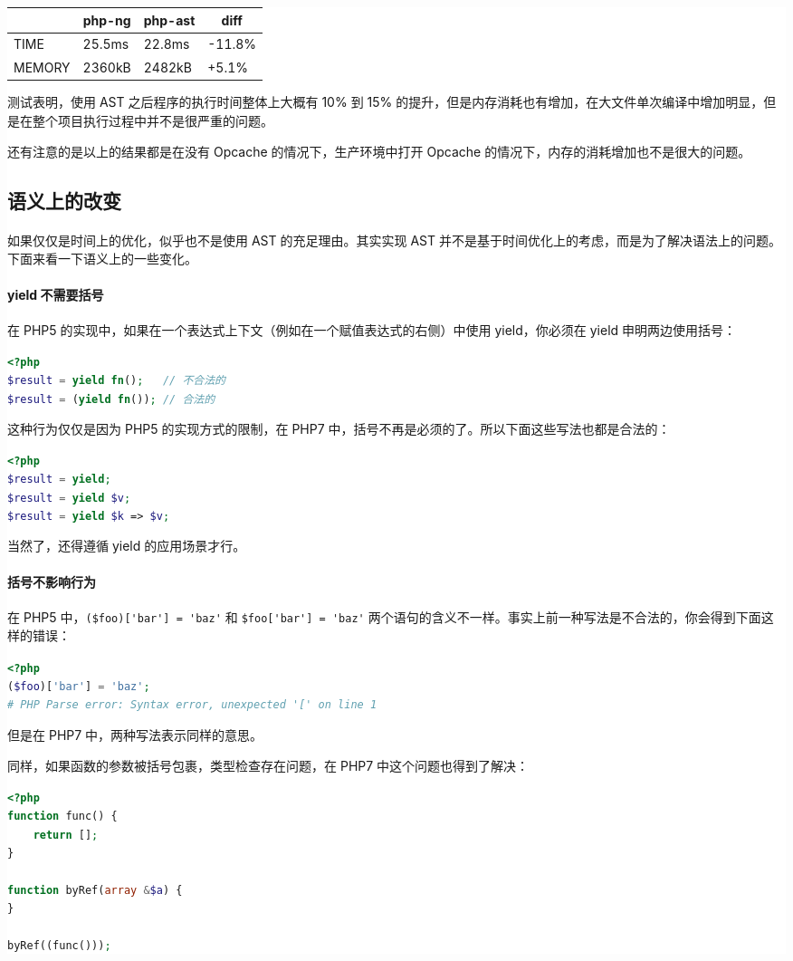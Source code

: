 |        | php-ng | php-ast | diff   |
| ------ | ------ | ------- | ------ |
| TIME   | 25.5ms | 22.8ms  | -11.8% |
| MEMORY | 2360kB | 2482kB  | +5.1%  |

测试表明，使用 AST 之后程序的执行时间整体上大概有 10% 到 15% 的提升，但是内存消耗也有增加，在大文件单次编译中增加明显，但是在整个项目执行过程中并不是很严重的问题。

还有注意的是以上的结果都是在没有 Opcache 的情况下，生产环境中打开 Opcache 的情况下，内存的消耗增加也不是很大的问题。

## 语义上的改变

如果仅仅是时间上的优化，似乎也不是使用 AST 的充足理由。其实实现 AST 并不是基于时间优化上的考虑，而是为了解决语法上的问题。下面来看一下语义上的一些变化。

#### yield 不需要括号

在 PHP5 的实现中，如果在一个表达式上下文（例如在一个赋值表达式的右侧）中使用 yield，你必须在 yield 申明两边使用括号：

``` php
<?php
$result = yield fn();   // 不合法的
$result = (yield fn()); // 合法的
```

这种行为仅仅是因为 PHP5 的实现方式的限制，在 PHP7 中，括号不再是必须的了。所以下面这些写法也都是合法的：

``` php
<?php
$result = yield;
$result = yield $v;
$result = yield $k => $v;
```

当然了，还得遵循 yield 的应用场景才行。

#### 括号不影响行为

在 PHP5 中，`($foo)['bar'] = 'baz'` 和 `$foo['bar'] = 'baz'` 两个语句的含义不一样。事实上前一种写法是不合法的，你会得到下面这样的错误：

``` php
<?php
($foo)['bar'] = 'baz';
# PHP Parse error: Syntax error, unexpected '[' on line 1
```

但是在 PHP7 中，两种写法表示同样的意思。

同样，如果函数的参数被括号包裹，类型检查存在问题，在 PHP7 中这个问题也得到了解决：

``` php
<?php
function func() {
    return [];
}

function byRef(array &$a) {
}

byRef((func()));
```
